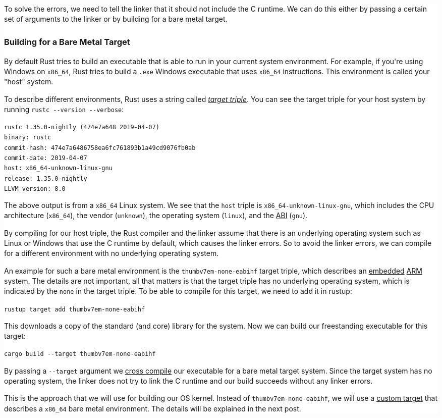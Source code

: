 To solve the errors, we need to tell the linker that it should not include the C runtime. We can do this either by passing a certain set of arguments to the linker or by building for a bare metal target.

### Building for a Bare Metal Target

By default Rust tries to build an executable that is able to run in your current system environment. For example, if you're using Windows on `x86_64`, Rust tries to build a `.exe` Windows executable that uses `x86_64` instructions. This environment is called your "host" system.

To describe different environments, Rust uses a string called [_target triple_]. You can see the target triple for your host system by running `rustc --version --verbose`:

[_target triple_]: https://clang.llvm.org/docs/CrossCompilation.html#target-triple

```
rustc 1.35.0-nightly (474e7a648 2019-04-07)
binary: rustc
commit-hash: 474e7a6486758ea6fc761893b1a49cd9076fb0ab
commit-date: 2019-04-07
host: x86_64-unknown-linux-gnu
release: 1.35.0-nightly
LLVM version: 8.0
```

The above output is from a `x86_64` Linux system. We see that the `host` triple is `x86_64-unknown-linux-gnu`, which includes the CPU architecture (`x86_64`), the vendor (`unknown`), the operating system (`linux`), and the [ABI] (`gnu`).

[ABI]: https://en.wikipedia.org/wiki/Application_binary_interface

By compiling for our host triple, the Rust compiler and the linker assume that there is an underlying operating system such as Linux or Windows that use the C runtime by default, which causes the linker errors. So to avoid the linker errors, we can compile for a different environment with no underlying operating system.

An example for such a bare metal environment is the `thumbv7em-none-eabihf` target triple, which describes an [embedded] [ARM] system. The details are not important, all that matters is that the target triple has no underlying operating system, which is indicated by the `none` in the target triple. To be able to compile for this target, we need to add it in rustup:

[embedded]: https://en.wikipedia.org/wiki/Embedded_system
[ARM]: https://en.wikipedia.org/wiki/ARM_architecture

```
rustup target add thumbv7em-none-eabihf
```

This downloads a copy of the standard (and core) library for the system. Now we can build our freestanding executable for this target:

```
cargo build --target thumbv7em-none-eabihf
```

By passing a `--target` argument we [cross compile] our executable for a bare metal target system. Since the target system has no operating system, the linker does not try to link the C runtime and our build succeeds without any linker errors.

[cross compile]: https://en.wikipedia.org/wiki/Cross_compiler

This is the approach that we will use for building our OS kernel. Instead of `thumbv7em-none-eabihf`, we will use a [custom target] that describes a `x86_64` bare metal environment. The details will be explained in the next post.


[bare metal]: https://en.wikipedia.org/wiki/Bare_machine
[GitHub]: https://github.com/phil-opp/blog_os
[at the bottom]: #comments
[post branch]: https://github.com/phil-opp/blog_os/tree/post-01
[option]: https://doc.rust-lang.org/core/option/
[Rust standard library]: https://doc.rust-lang.org/std/
[iterators]: https://doc.rust-lang.org/book/ch13-02-iterators.html
[closures]: https://doc.rust-lang.org/book/ch13-01-closures.html
[pattern matching]: https://doc.rust-lang.org/book/ch06-00-enums.html
[string formatting]: https://doc.rust-lang.org/core/macro.write.html
[ownership system]: https://doc.rust-lang.org/book/ch04-00-understanding-ownership.html
[undefined behavior]: https://www.nayuki.io/page/undefined-behavior-in-c-and-cplusplus-programs
[memory safety]: https://tonyarcieri.com/it-s-time-for-a-memory-safety-intervention
[standard library]: https://doc.rust-lang.org/std/
[`no_std` attribute]: https://doc.rust-lang.org/1.30.0/book/first-edition/using-rust-without-the-standard-library.html
[2018 edition]: https://rust-lang-nursery.github.io/edition-guide/rust-2018/index.html
[semantic version]: http://semver.org/
[`println` macro]: https://doc.rust-lang.org/std/macro.println.html
[standard output]: https://en.wikipedia.org/wiki/Standard_streams#Standard_output_.28stdout.29
[panic]: https://doc.rust-lang.org/stable/book/ch09-01-unrecoverable-errors-with-panic.html
[PanicInfo]: https://doc.rust-lang.org/nightly/core/panic/struct.PanicInfo.html
[diverging function]: https://doc.rust-lang.org/1.30.0/book/first-edition/functions.html#diverging-functions
[“never” type]: https://doc.rust-lang.org/nightly/std/primitive.never.html
[`Copy`]: https://doc.rust-lang.org/nightly/core/marker/trait.Copy.html
[copy code]: https://github.com/rust-lang/rust/blob/485397e49a02a3b7ff77c17e4a3f16c653925cb3/src/libcore/marker.rs#L296-L299
[stack unwinding]: http://www.bogotobogo.com/cplusplus/stackunwinding.php
[libunwind]: http://www.nongnu.org/libunwind/
[structured exception handling]: https://msdn.microsoft.com/en-us/library/windows/desktop/ms680657(v=vs.85).aspx
[abort on panic]: https://github.com/rust-lang/rust/pull/32900
[runtime system]: https://en.wikipedia.org/wiki/Runtime_system
[rt::lang_start]: https://github.com/rust-lang/rust/blob/bb4d1491466d8239a7a5fd68bd605e3276e97afb/src/libstd/rt.rs#L32-L73
[name mangling]: https://en.wikipedia.org/wiki/Name_mangling
[C calling convention]: https://en.wikipedia.org/wiki/Calling_convention
[`exit` system call]: https://en.wikipedia.org/wiki/Exit_(system_call)
[custom target]: https://doc.rust-lang.org/rustc/targets/custom.html
[next post]: @/second-edition/posts/02-minimal-rust-kernel/index.md